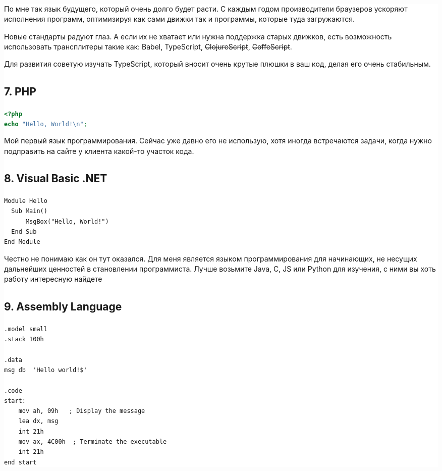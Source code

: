 По мне так язык будущего, который очень долго будет расти. С каждым годом производители браузеров
ускоряют исполнения программ, оптимизируя как сами движки так и программы, которые туда загружаются.

Новые стандарты радуют глаз. А если их не хватает или нужна поддержка старых движков, есть
возможность использовать трансплитеры такие как: Babel, TypeScript, ~~ClojureScript~~,
~~CoffeScript~~.

Для развития советую изучать TypeScript, который вносит очень крутые плюшки в ваш код, делая его
очень стабильным.

## 7. PHP

```php
<?php
echo "Hello, World!\n";
```

Мой первый язык программирования. Сейчас уже давно его не использую, хотя иногда встречаются задачи,
когда нужно подправить на сайте у клиента какой-то участок кода.

## 8. Visual Basic .NET

```basic
Module Hello
  Sub Main()
      MsgBox("Hello, World!")
  End Sub
End Module
```

Честно не понимаю как он тут оказался. Для меня является языком программирования для начинающих, не
несущих дальнейших ценностей в становлении программиста. Лучше возьмите Java, C, JS или Python для
изучения, с ними вы хоть работу интересную найдете

## 9. Assembly Language

```x86asm
.model small
.stack 100h

.data
msg	db	'Hello world!$'

.code
start:
	mov	ah, 09h   ; Display the message
	lea	dx, msg
	int	21h
	mov	ax, 4C00h  ; Terminate the executable
	int	21h
end start
```
